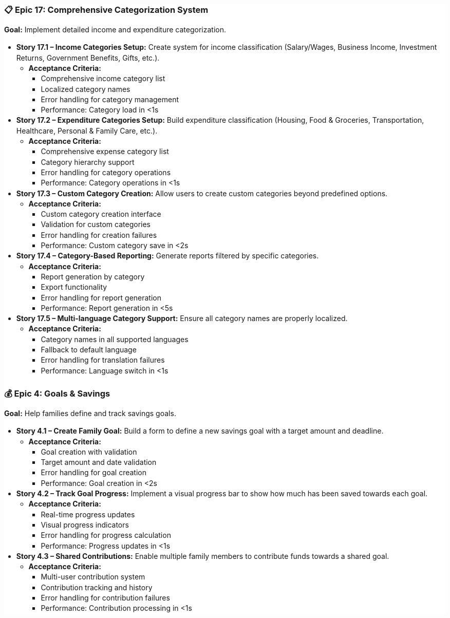 ### **📋 Epic 17: Comprehensive Categorization System**

**Goal:** Implement detailed income and expenditure categorization.

- **Story 17.1 – Income Categories Setup:** Create system for income classification (Salary/Wages, Business Income, Investment Returns, Government Benefits, Gifts, etc.).
    - **Acceptance Criteria:**
        - Comprehensive income category list
        - Localized category names
        - Error handling for category management
        - Performance: Category load in <1s
- **Story 17.2 – Expenditure Categories Setup:** Build expenditure classification (Housing, Food & Groceries, Transportation, Healthcare, Personal & Family Care, etc.).
    - **Acceptance Criteria:**
        - Comprehensive expense category list
        - Category hierarchy support
        - Error handling for category operations
        - Performance: Category operations in <1s
- **Story 17.3 – Custom Category Creation:** Allow users to create custom categories beyond predefined options.
    - **Acceptance Criteria:**
        - Custom category creation interface
        - Validation for custom categories
        - Error handling for creation failures
        - Performance: Custom category save in <2s
- **Story 17.4 – Category-Based Reporting:** Generate reports filtered by specific categories.
    - **Acceptance Criteria:**
        - Report generation by category
        - Export functionality
        - Error handling for report generation
        - Performance: Report generation in <5s
- **Story 17.5 – Multi-language Category Support:** Ensure all category names are properly localized.
    - **Acceptance Criteria:**
        - Category names in all supported languages
        - Fallback to default language
        - Error handling for translation failures
        - Performance: Language switch in <1s

### **💰 Epic 4: Goals & Savings**

**Goal:** Help families define and track savings goals.

- **Story 4.1 – Create Family Goal:** Build a form to define a new savings goal with a target amount and deadline.
    - **Acceptance Criteria:**
        - Goal creation with validation
        - Target amount and date validation
        - Error handling for goal creation
        - Performance: Goal creation in <2s
- **Story 4.2 – Track Goal Progress:** Implement a visual progress bar to show how much has been saved towards each goal.
    - **Acceptance Criteria:**
        - Real-time progress updates
        - Visual progress indicators
        - Error handling for progress calculation
        - Performance: Progress updates in <1s
- **Story 4.3 – Shared Contributions:** Enable multiple family members to contribute funds towards a shared goal.
    - **Acceptance Criteria:**
        - Multi-user contribution system
        - Contribution tracking and history
        - Error handling for contribution failures
        - Performance: Contribution processing in <1s